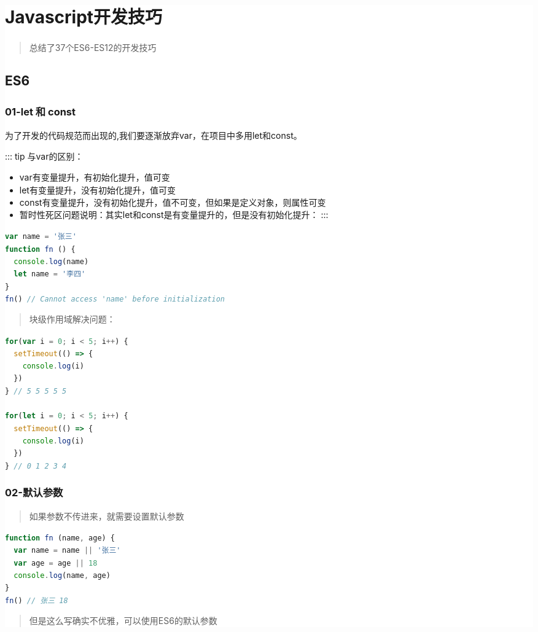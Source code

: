 # Javascript开发技巧

> 总结了37个ES6-ES12的开发技巧

## ES6
### 01-let 和 const
为了开发的代码规范而出现的,我们要逐渐放弃var，在项目中多用let和const。

::: tip 与var的区别：
- var有变量提升，有初始化提升，值可变
- let有变量提升，没有初始化提升，值可变
- const有变量提升，没有初始化提升，值不可变，但如果是定义对象，则属性可变
- 暂时性死区问题说明：其实let和const是有变量提升的，但是没有初始化提升：
:::

```js
var name = '张三'
function fn () {
  console.log(name)
  let name = '李四'
}
fn() // Cannot access 'name' before initialization
```

> 块级作用域解决问题：

```js
for(var i = 0; i < 5; i++) {
  setTimeout(() => {
    console.log(i)
  })
} // 5 5 5 5 5

for(let i = 0; i < 5; i++) {
  setTimeout(() => {
    console.log(i)
  })
} // 0 1 2 3 4
```


### 02-默认参数

> 如果参数不传进来，就需要设置默认参数

```js
function fn (name, age) {
  var name = name || '张三'
  var age = age || 18
  console.log(name, age)
}
fn() // 张三 18
```
> 但是这么写确实不优雅，可以使用ES6的默认参数
